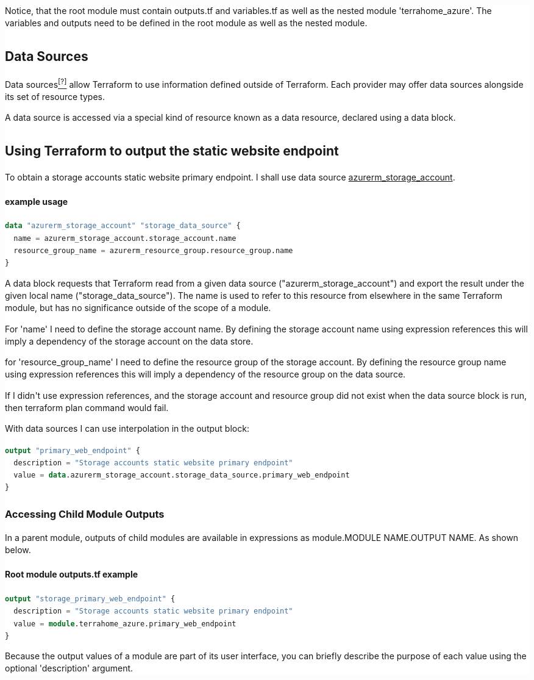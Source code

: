 Notice, that the root module must contain outputs.tf and variables.tf as well as the nested module 'terrahome_azure'. The variables and outputs need to be defined in the root module as well as the nested module.

## Data Sources
Data sources[<sup>[?]</sup>](#external-references) allow Terraform to use information defined outside of Terraform. Each provider may offer data sources alongside its set of resource types.

A data source is accessed via a special kind of resource known as a data resource, declared using a data block.

## Using Terraform to output the static website endpoint

To obtain a storage accounts static website primary endpoint. I shall use data source [azurerm_storage_account](https://registry.terraform.io/providers/hashicorp/azurerm/latest/docs/data-sources/storage_account).

#### example usage
```tf
data "azurerm_storage_account" "storage_data_source" {
  name = azurerm_storage_account.storage_account.name
  resource_group_name = azurerm_resource_group.resource_group.name
}
```

A data block requests that Terraform read from a given data source ("azurerm_storage_account") and export the result under the given local name ("storage_data_source"). The name is used to refer to this resource from elsewhere in the same Terraform module, but has no significance outside of the scope of a module.

For 'name' I need to define the storage account name. By defining the storage account name using expression references this will imply a dependency of the storage account on the data store.

for 'resource_group_name' I need to define the resource group of the storage account. By defining the resource group name using expression references this will imply a dependency of the resource group on the data source.

If I didn't use expression references, and the storage account and resource group did not exist when the data source block is run, then terraform plan command would fail.

With data sources I can use interpolation in the output block:

```tf
output "primary_web_endpoint" {
  description = "Storage accounts static website primary endpoint"
  value = data.azurerm_storage_account.storage_data_source.primary_web_endpoint
}
```

### Accessing Child Module Outputs
In a parent module, outputs of child modules are available in expressions as module.MODULE NAME.OUTPUT NAME. As shown below.

#### Root module outputs.tf example
```tf
output "storage_primary_web_endpoint" {
  description = "Storage accounts static website primary endpoint"
  value = module.terrahome_azure.primary_web_endpoint
}
```
Because the output values of a module are part of its user interface, you can briefly describe the purpose of each value using the optional 'description' argument.
